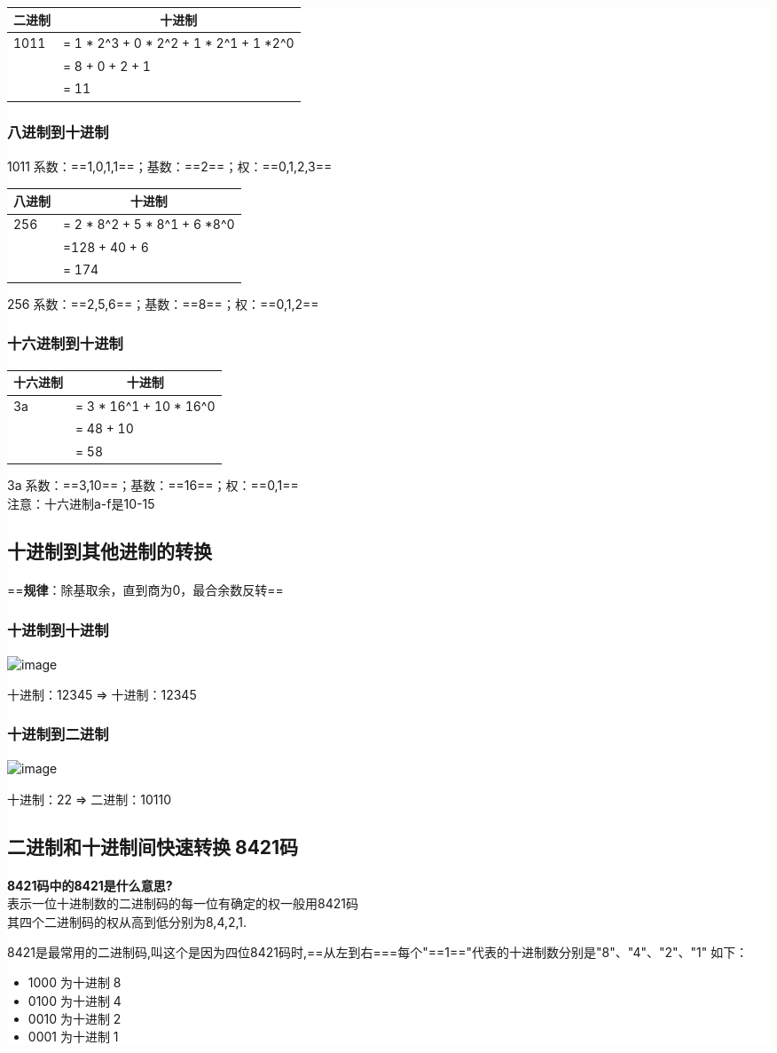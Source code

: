 二进制 | 十进制
     --|--
1011    | = 1 * 2^3 + 0 * 2^2 + 1 * 2^1 + 1 *2^0  
&nbsp;  | = 8 + 0 + 2 + 1
&nbsp;  | = 11

### 八进制到十进制
1011 系数：==1,0,1,1==；基数：==2==；权：==0,1,2,3==

八进制 | 十进制
     --|--
256    | = 2 * 8^2 + 5 * 8^1 + 6 *8^0  
&nbsp;  | =128 + 40 + 6
&nbsp;  | = 174


256 系数：==2,5,6==；基数：==8==；权：==0,1,2==

### 十六进制到十进制

十六进制 | 十进制
     --|--
3a      | = 3 * 16^1 + 10 * 16^0  
&nbsp;  | = 48 + 10
&nbsp;  | = 58


3a 系数：==3,10==；基数：==16==；权：==0,1==  
注意：十六进制a-f是10-15



## 十进制到其他进制的转换
==**规律**：除基取余，直到商为0，最合余数反转==

### 十进制到十进制 

![image](http://note.youdao.com/yws/public/resource/f063c3257d1eff57c9d293a7ebd0a3df/xmlnote/25F7CD1CEE5F4FB8B4FB527B80FB961D/3330)

十进制：12345 => 十进制：12345

### 十进制到二进制 

![image](http://note.youdao.com/yws/public/resource/f063c3257d1eff57c9d293a7ebd0a3df/xmlnote/14017987A45A4AA894D780DA3E8B06D7/3333)

十进制：22 => 二进制：10110

## 二进制和十进制间快速转换 8421码
**8421码中的8421是什么意思?**  
表示一位十进制数的二进制码的每一位有确定的权一般用8421码   
其四个二进制码的权从高到低分别为8,4,2,1.

8421是最常用的二进制码,叫这个是因为四位8421码时,==从左到右===每个"==1=="代表的十进制数分别是"8"、"4"、"2"、"1"
如下：
- 1000 为十进制 8
- 0100 为十进制 4
- 0010 为十进制 2
- 0001 为十进制 1
